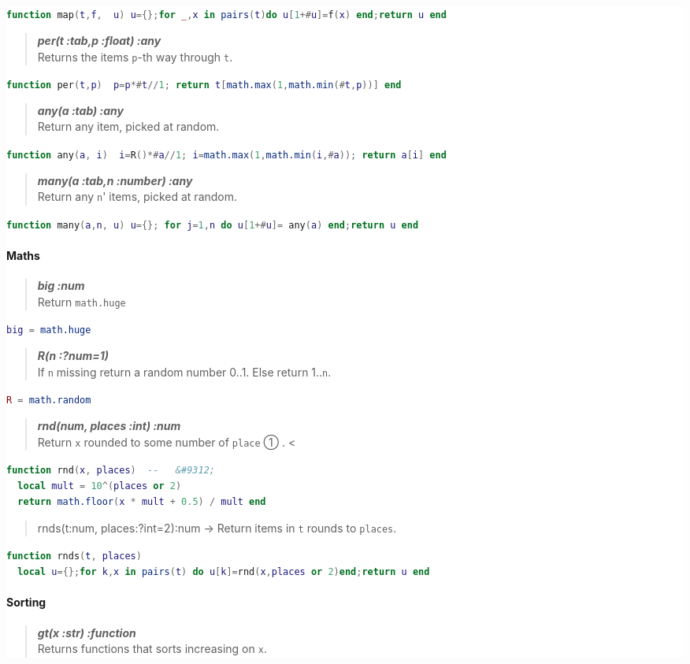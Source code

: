 
```lua
function map(t,f,  u) u={};for _,x in pairs(t)do u[1+#u]=f(x) end;return u end
```

> ***per(t :tab,p :float) :any***<a id=49></a><br>Returns the items `p`-th way through `t`. 


```lua
function per(t,p)  p=p*#t//1; return t[math.max(1,math.min(#t,p))] end
```

> ***any(a :tab) :any***<a id=50></a><br>Return any item, picked at random. 


```lua
function any(a, i)  i=R()*#a//1; i=math.max(1,math.min(i,#a)); return a[i] end
```

> ***many(a :tab,n :number) :any***<a id=51></a><br>Return any `n`' items, picked at random. 


```lua
function many(a,n, u) u={}; for j=1,n do u[1+#u]= any(a) end;return u end

```

#### Maths
> ***big :num***<a id=52></a><br>Return `math.huge` 


```lua
big = math.huge
```

> ***R(n :?num=1)***<a id=53></a><br>If `n` missing return a random number 0..1. Else return 1..`n`. 


```lua
R = math.random
```

> ***rnd(num, places :int) :num***<a id=54></a><br>Return `x` rounded to some number of `place`  &#9312; . < 


```lua
function rnd(x, places)  --   &#9312;
  local mult = 10^(places or 2)
  return math.floor(x * mult + 0.5) / mult end
```

> rnds(t:num, places:?int=2):num -> Return items in `t` rounds to `places`. 

```lua
function rnds(t, places)
  local u={};for k,x in pairs(t) do u[k]=rnd(x,places or 2)end;return u end

```

#### Sorting
> ***gt(x :str) :function***<a id=55></a><br>Returns functions that sorts increasing on `x`. 
